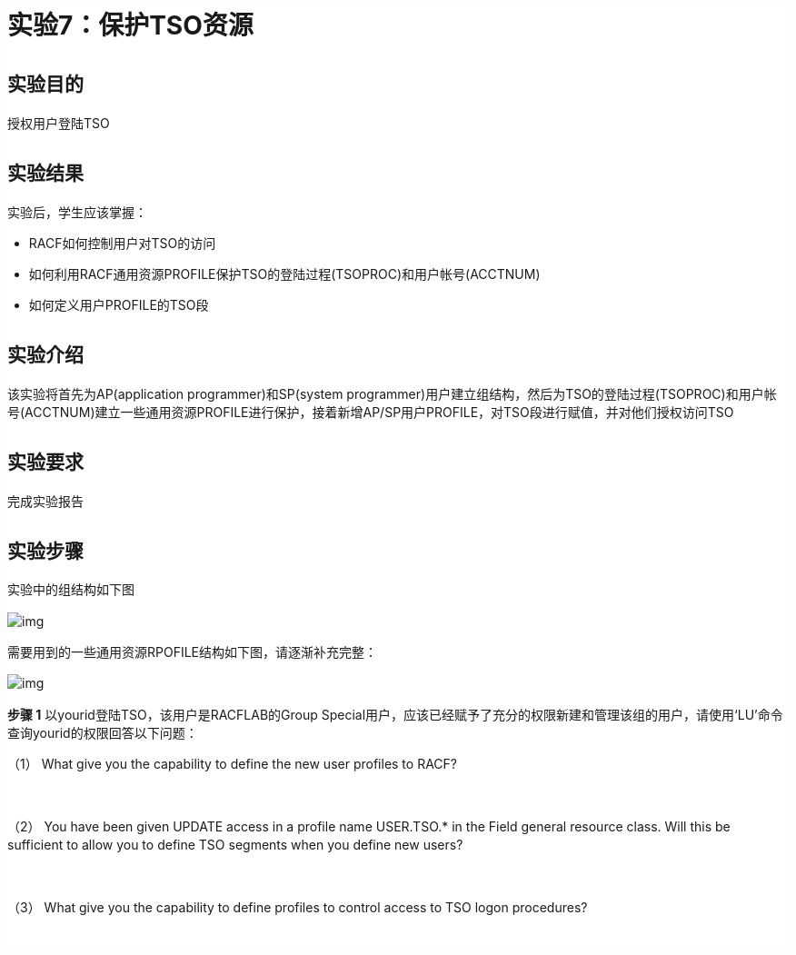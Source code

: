 # 实验7：保护TSO资源

## 实验目的

授权用户登陆TSO

## 实验结果

实验后，学生应该掌握：

- RACF如何控制用户对TSO的访问

- 如何利用RACF通用资源PROFILE保护TSO的登陆过程(TSOPROC)和用户帐号(ACCTNUM)

- 如何定义用户PROFILE的TSO段

## 实验介绍

该实验将首先为AP(application programmer)和SP(system programmer)用户建立组结构，然后为TSO的登陆过程(TSOPROC)和用户帐号(ACCTNUM)建立一些通用资源PROFILE进行保护，接着新增AP/SP用户PROFILE，对TSO段进行赋值，并对他们授权访问TSO

## 实验要求

完成实验报告

## 实验步骤

实验中的组结构如下图

![img](file:///C:\Users\hjr66\AppData\Local\Temp\ksohtml9088\wps63.png)

 

需要用到的一些通用资源RPOFILE结构如下图，请逐渐补充完整：

![img](file:///C:\Users\hjr66\AppData\Local\Temp\ksohtml9088\wps64.png)

 

**步骤 1** 以yourid登陆TSO，该用户是RACFLAB的Group Special用户，应该已经赋予了充分的权限新建和管理该组的用户，请使用‘LU’命令查询yourid的权限回答以下问题：

（1） What give you the capability to define the new user profiles to RACF?

​                                                                             

（2） You have been given UPDATE access in a profile name USER.TSO.* in the Field general resource class. Will this be sufficient to allow you to define TSO segments when you define new users?

​                                                                             

（3） What give you the capability to define profiles to control access to TSO logon procedures?

​                                                                             
